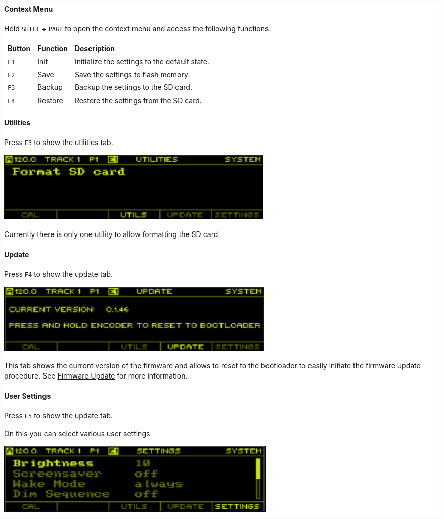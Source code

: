 <h4>Context Menu</h4>

Hold `SHIFT` + `PAGE` to open the context menu and access the following functions:

| Button | Function | Description |
| :--- | :--- | :--- |
| `F1` | Init | Initialize the settings to the default state. |
| `F2` | Save | Save the settings to flash memory. |
| `F3` | Backup | Backup the settings to the SD card. |
| `F4` | Restore | Restore the settings from the SD card. |

<h4>Utilities</h4>

Press `F3` to show the utilities tab.

![](images/page-system-utils.png)

Currently there is only one utility to allow formatting the SD card.

<h4>Update</h4>

Press `F4` to show the update tab.

![](images/page-system-update.png)

This tab shows the current version of the firmware and allows to reset to the bootloader to easily initiate the firmware update procedure. See [Firmware Update](#appendix-firmware-update) for more information.

<h4 id="page-user-settings">User Settings</h4>

Press `F5` to show the update tab.

On this you can select various user settings

![](images/page-user-settings.png)
